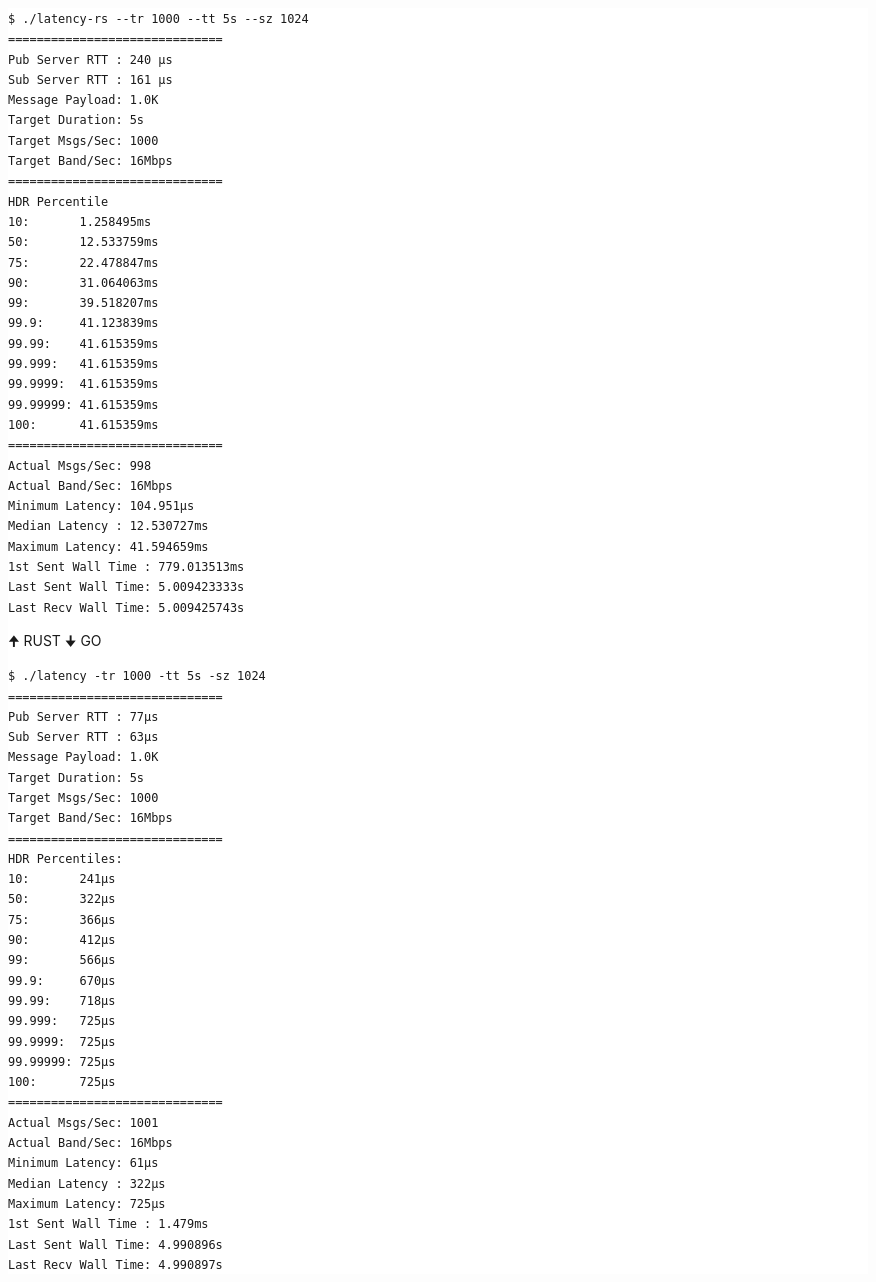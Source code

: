 ```
$ ./latency-rs --tr 1000 --tt 5s --sz 1024
==============================
Pub Server RTT : 240 µs
Sub Server RTT : 161 µs
Message Payload: 1.0K
Target Duration: 5s
Target Msgs/Sec: 1000
Target Band/Sec: 16Mbps
==============================
HDR Percentile
10:       1.258495ms
50:       12.533759ms
75:       22.478847ms
90:       31.064063ms
99:       39.518207ms
99.9:     41.123839ms
99.99:    41.615359ms
99.999:   41.615359ms
99.9999:  41.615359ms
99.99999: 41.615359ms
100:      41.615359ms
==============================
Actual Msgs/Sec: 998
Actual Band/Sec: 16Mbps
Minimum Latency: 104.951µs
Median Latency : 12.530727ms
Maximum Latency: 41.594659ms
1st Sent Wall Time : 779.013513ms
Last Sent Wall Time: 5.009423333s
Last Recv Wall Time: 5.009425743s
```
🠉 RUST   🠋 GO
```
$ ./latency -tr 1000 -tt 5s -sz 1024
==============================
Pub Server RTT : 77µs
Sub Server RTT : 63µs
Message Payload: 1.0K
Target Duration: 5s
Target Msgs/Sec: 1000
Target Band/Sec: 16Mbps
==============================
HDR Percentiles:
10:       241µs
50:       322µs
75:       366µs
90:       412µs
99:       566µs
99.9:     670µs
99.99:    718µs
99.999:   725µs
99.9999:  725µs
99.99999: 725µs
100:      725µs
==============================
Actual Msgs/Sec: 1001
Actual Band/Sec: 16Mbps
Minimum Latency: 61µs
Median Latency : 322µs
Maximum Latency: 725µs
1st Sent Wall Time : 1.479ms
Last Sent Wall Time: 4.990896s
Last Recv Wall Time: 4.990897s
```